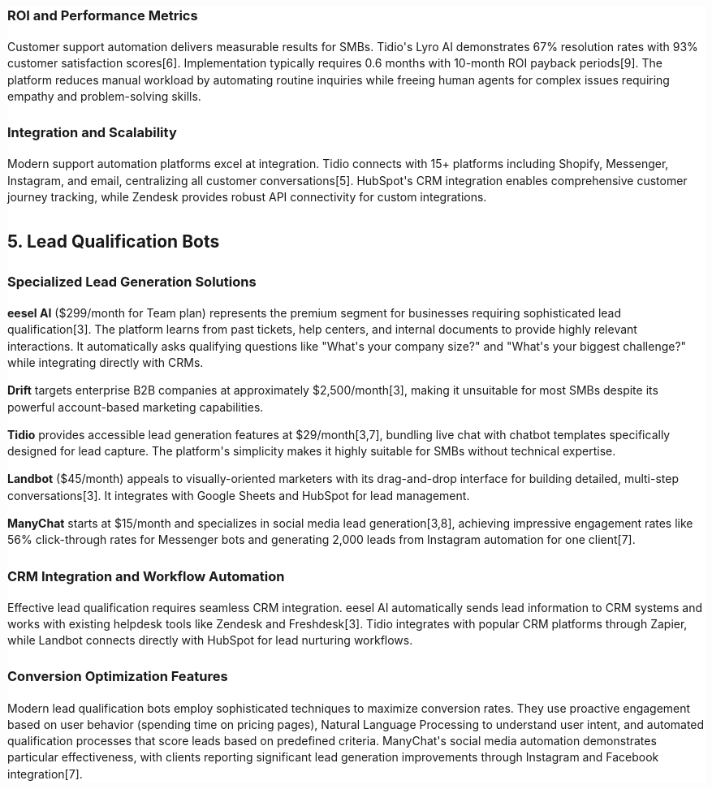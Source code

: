 ### ROI and Performance Metrics

Customer support automation delivers measurable results for SMBs. Tidio's Lyro AI demonstrates 67% resolution rates with 93% customer satisfaction scores[6]. Implementation typically requires 0.6 months with 10-month ROI payback periods[9]. The platform reduces manual workload by automating routine inquiries while freeing human agents for complex issues requiring empathy and problem-solving skills.

### Integration and Scalability

Modern support automation platforms excel at integration. Tidio connects with 15+ platforms including Shopify, Messenger, Instagram, and email, centralizing all customer conversations[5]. HubSpot's CRM integration enables comprehensive customer journey tracking, while Zendesk provides robust API connectivity for custom integrations.

## 5. Lead Qualification Bots

### Specialized Lead Generation Solutions

**eesel AI** ($299/month for Team plan) represents the premium segment for businesses requiring sophisticated lead qualification[3]. The platform learns from past tickets, help centers, and internal documents to provide highly relevant interactions. It automatically asks qualifying questions like "What's your company size?" and "What's your biggest challenge?" while integrating directly with CRMs.

**Drift** targets enterprise B2B companies at approximately $2,500/month[3], making it unsuitable for most SMBs despite its powerful account-based marketing capabilities.

**Tidio** provides accessible lead generation features at $29/month[3,7], bundling live chat with chatbot templates specifically designed for lead capture. The platform's simplicity makes it highly suitable for SMBs without technical expertise.

**Landbot** ($45/month) appeals to visually-oriented marketers with its drag-and-drop interface for building detailed, multi-step conversations[3]. It integrates with Google Sheets and HubSpot for lead management.

**ManyChat** starts at $15/month and specializes in social media lead generation[3,8], achieving impressive engagement rates like 56% click-through rates for Messenger bots and generating 2,000 leads from Instagram automation for one client[7].

### CRM Integration and Workflow Automation

Effective lead qualification requires seamless CRM integration. eesel AI automatically sends lead information to CRM systems and works with existing helpdesk tools like Zendesk and Freshdesk[3]. Tidio integrates with popular CRM platforms through Zapier, while Landbot connects directly with HubSpot for lead nurturing workflows.

### Conversion Optimization Features

Modern lead qualification bots employ sophisticated techniques to maximize conversion rates. They use proactive engagement based on user behavior (spending time on pricing pages), Natural Language Processing to understand user intent, and automated qualification processes that score leads based on predefined criteria. ManyChat's social media automation demonstrates particular effectiveness, with clients reporting significant lead generation improvements through Instagram and Facebook integration[7].
